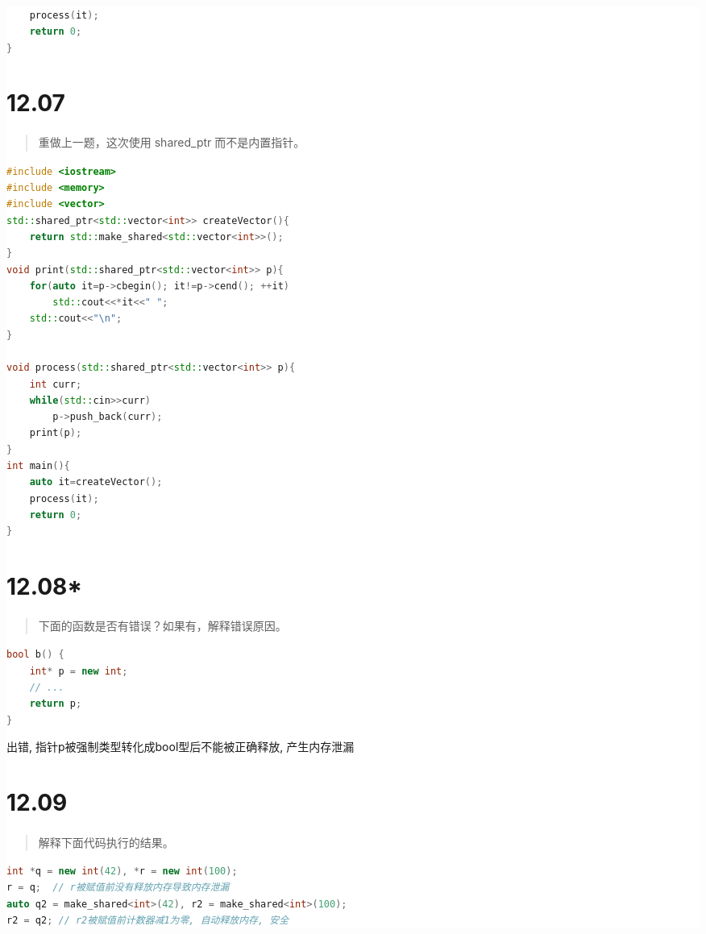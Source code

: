 ```c++
	process(it);
	return 0;
}
```

# 12.07
> 重做上一题，这次使用 shared_ptr 而不是内置指针。
```c++
#include <iostream>
#include <memory>
#include <vector>
std::shared_ptr<std::vector<int>> createVector(){
	return std::make_shared<std::vector<int>>();
}
void print(std::shared_ptr<std::vector<int>> p){
	for(auto it=p->cbegin(); it!=p->cend(); ++it)
		std::cout<<*it<<" ";
	std::cout<<"\n";
}

void process(std::shared_ptr<std::vector<int>> p){
	int curr;
	while(std::cin>>curr)
		p->push_back(curr);
	print(p);
}
int main(){
	auto it=createVector();
	process(it);
	return 0;
}
```

# 12.08*
> 下面的函数是否有错误？如果有，解释错误原因。
```c++
bool b() {
	int* p = new int;
	// ...
	return p;
}
```

出错, 指针p被强制类型转化成bool型后不能被正确释放, 产生内存泄漏 

# 12.09
> 解释下面代码执行的结果。
```c++
int *q = new int(42), *r = new int(100);
r = q;  // r被赋值前没有释放内存导致内存泄漏
auto q2 = make_shared<int>(42), r2 = make_shared<int>(100);
r2 = q2; // r2被赋值前计数器减1为零, 自动释放内存, 安全
```
